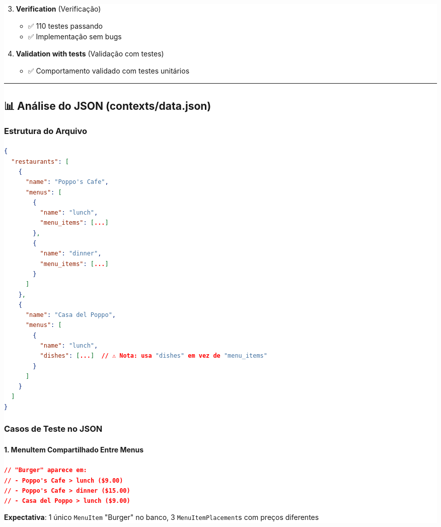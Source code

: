 3. **Verification** (Verificação)
   - ✅ 110 testes passando
   - ✅ Implementação sem bugs

4. **Validation with tests** (Validação com testes)
   - ✅ Comportamento validado com testes unitários

---

## 📊 Análise do JSON (contexts/data.json)

### Estrutura do Arquivo

```json
{
  "restaurants": [
    {
      "name": "Poppo's Cafe",
      "menus": [
        {
          "name": "lunch",
          "menu_items": [...]
        },
        {
          "name": "dinner",
          "menu_items": [...]
        }
      ]
    },
    {
      "name": "Casa del Poppo",
      "menus": [
        {
          "name": "lunch",
          "dishes": [...]  // ⚠️ Nota: usa "dishes" em vez de "menu_items"
        }
      ]
    }
  ]
}
```

### Casos de Teste no JSON

#### 1. **MenuItem Compartilhado Entre Menus**
```json
// "Burger" aparece em:
// - Poppo's Cafe > lunch ($9.00)
// - Poppo's Cafe > dinner ($15.00)
// - Casa del Poppo > lunch ($9.00)
```
**Expectativa**: 1 único `MenuItem` "Burger" no banco, 3 `MenuItemPlacement`s com preços diferentes
